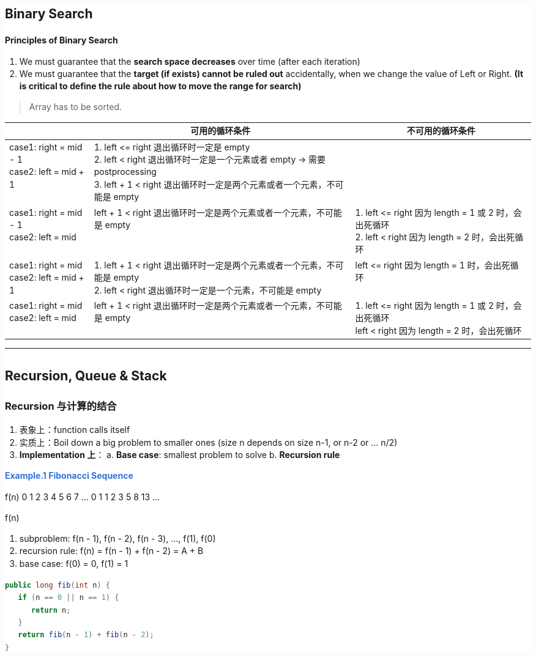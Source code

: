 
## Binary Search

**Principles of Binary Search**

1. We must guarantee that the **search space decreases** over time (after each iteration)
2. We must guarantee that the **target (if exists) cannot be ruled out** accidentally, when we change the value of Left or Right. **(It is critical to define the rule about how to move the range for search)**

> Array has to be sorted.

|                                                    | 可用的循环条件                                                                                                                                                                                        | 不可用的循环条件                                                                                          |
| -------------------------------------------------- | ----------------------------------------------------------------------------------------------------------------------------------------------------------------------------------------------------- | --------------------------------------------------------------------------------------------------------- |
| case1: right = mid - 1 <br/> case2: left = mid + 1 | 1. left <= right 退出循环时一定是 empty <br/> 2. left < right 退出循环时一定是一个元素或者 empty -> 需要 postprocessing <br/>3. left + 1 < right 退出循环时一定是两个元素或者一个元素，不可能是 empty |                                                                                                           |
| case1: right = mid - 1 <br/> case2: left = mid     | left + 1 < right 退出循环时一定是两个元素或者一个元素，不可能是 empty                                                                                                                                 | 1. left <= right 因为 length = 1 或 2 时，会出死循环 <br/> 2. left < right 因为 length = 2 时，会出死循环 |
| case1: right = mid <br/> case2: left = mid + 1     | 1. left + 1 < right 退出循环时一定是两个元素或者一个元素，不可能是 empty <br/> 2. left < right 退出循环时一定是一个元素，不可能是 empty                                                               | left <= right 因为 length = 1 时，会出死循环                                                              |
| case1: right = mid <br/> case2: left = mid         | left + 1 < right 退出循环时一定是两个元素或者一个元素，不可能是 empty                                                                                                                                 | 1. left <= right 因为 length = 1 或 2 时，会出死循环 <br/> left < right 因为 length = 2 时，会出死循环    |

---

## Recursion, Queue & Stack

### Recursion 与计算的结合

1. 表象上：function calls itself
2. 实质上：Boil down a big problem to smaller ones (size n depends on size n-1, or n-2 or ... n/2)
3. **Implementation 上**：
   a. **Base case**: smallest problem to solve
   b. **Recursion rule**

**<font color=#3273DC>Example.1 Fibonacci Sequence</font>**

f(n)
0 1 2 3 4 5 6 7 ...
0 1 1 2 3 5 8 13 ...

f(n)

1.  subproblem: f(n - 1), f(n - 2), f(n - 3), ..., f(1), f(0)
2.  recursion rule: f(n) = f(n - 1) + f(n - 2) = A + B
3.  base case: f(0) = 0, f(1) = 1

```java
public long fib(int n) {
   if (n == 0 || n == 1) {
      return n;
   }
   return fib(n - 1) + fib(n - 2);
}
```
